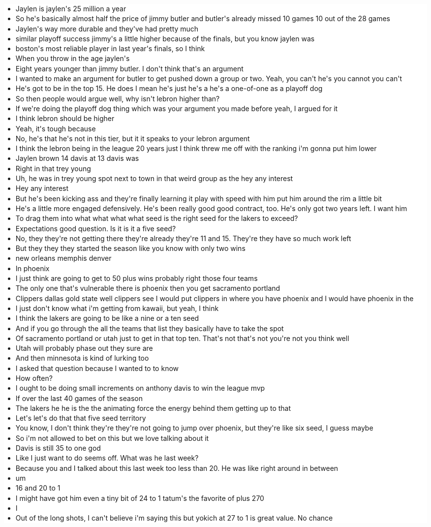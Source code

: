*  Jaylen is jaylen's 25 million a year
*  So he's basically almost half the price of jimmy butler and butler's already missed 10 games 10 out of the 28 games
*  Jaylen's way more durable and they've had pretty much
*  similar playoff success jimmy's a little higher because of the finals, but you know jaylen was
*  boston's most reliable player in last year's finals, so I think
*  When you throw in the age jaylen's
*  Eight years younger than jimmy butler. I don't think that's an argument
*  I wanted to make an argument for butler to get pushed down a group or two. Yeah, you can't he's you cannot you can't
*  He's got to be in the top 15. He does I mean he's just he's a he's a one-of-one as a playoff dog
*  So then people would argue well, why isn't lebron higher than?
*  If we're doing the playoff dog thing which was your argument you made before yeah, I argued for it
*  I think lebron should be higher
*  Yeah, it's tough because
*  No, he's that he's not in this tier, but it it speaks to your lebron argument
*  I think the lebron being in the league 20 years just I think threw me off with the ranking i'm gonna put him lower
*  Jaylen brown 14 davis at 13 davis was
*  Right in that trey young
*  Uh, he was in trey young spot next to town in that weird group as the hey any interest
*  Hey any interest
*  But he's been kicking ass and they're finally learning it play with speed with him put him around the rim a little bit
*  He's a little more engaged defensively. He's been really good good contract, too. He's only got two years left. I want him
*  To drag them into what what what what seed is the right seed for the lakers to exceed?
*  Expectations good question. Is it is it a five seed?
*  No, they they're not getting there they're already they're 11 and 15. They're they have so much work left
*  But they they they started the season like you know with only two wins
*  new orleans memphis denver
*  In phoenix
*  I just think are going to get to 50 plus wins probably right those four teams
*  The only one that's vulnerable there is phoenix then you get sacramento portland
*  Clippers dallas gold state well clippers see I would put clippers in where you have phoenix and I would have phoenix in the
*  I just don't know what i'm getting from kawaii, but yeah, I think
*  I think the lakers are going to be like a nine or a ten seed
*  And if you go through the all the teams that list they basically have to take the spot
*  Of sacramento portland or utah just to get in that top ten. That's not that's not you're not you think well
*  Utah will probably phase out they sure are
*  And then minnesota is kind of lurking too
*  I asked that question because I wanted to to know
*  How often?
*  I ought to be doing small increments on anthony davis to win the league mvp
*  If over the last 40 games of the season
*  The lakers he he is the the animating force the energy behind them getting up to that
*  Let's let's do that that five seed territory
*  You know, I don't think they're they're not going to jump over phoenix, but they're like six seed, I guess maybe
*  So i'm not allowed to bet on this but we love talking about it
*  Davis is still 35 to one god
*  Like I just want to do seems off. What was he last week?
*  Because you and I talked about this last week too less than 20. He was like right around in between
*  um
*  16 and 20 to 1
*  I might have got him even a tiny bit of 24 to 1 tatum's the favorite of plus 270
*  I
*  Out of the long shots, I can't believe i'm saying this but yokich at 27 to 1 is great value. No chance